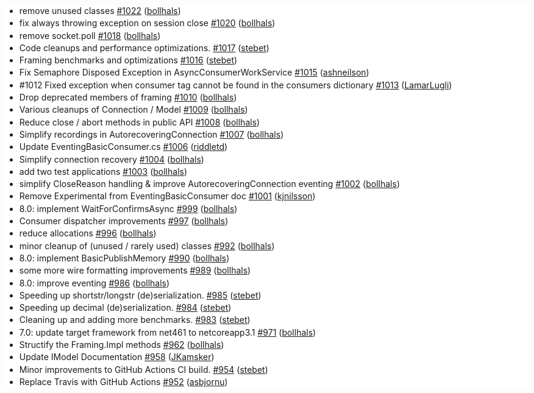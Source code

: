 - remove unused classes [\#1022](https://github.com/rabbitmq/rabbitmq-dotnet-client/pull/1022) ([bollhals](https://github.com/bollhals))
- fix always throwing exception on session close [\#1020](https://github.com/rabbitmq/rabbitmq-dotnet-client/pull/1020) ([bollhals](https://github.com/bollhals))
- remove socket.poll [\#1018](https://github.com/rabbitmq/rabbitmq-dotnet-client/pull/1018) ([bollhals](https://github.com/bollhals))
- Code cleanups and performance optimizations. [\#1017](https://github.com/rabbitmq/rabbitmq-dotnet-client/pull/1017) ([stebet](https://github.com/stebet))
- Framing benchmarks and optimizations [\#1016](https://github.com/rabbitmq/rabbitmq-dotnet-client/pull/1016) ([stebet](https://github.com/stebet))
- Fix Semaphore Disposed Exception in AsyncConsumerWorkService [\#1015](https://github.com/rabbitmq/rabbitmq-dotnet-client/pull/1015) ([ashneilson](https://github.com/ashneilson))
- \#1012 Fixed exception when consumer tag cannot be found in the consumers dictionary [\#1013](https://github.com/rabbitmq/rabbitmq-dotnet-client/pull/1013) ([LamarLugli](https://github.com/LamarLugli))
- Drop deprecated members of framing [\#1010](https://github.com/rabbitmq/rabbitmq-dotnet-client/pull/1010) ([bollhals](https://github.com/bollhals))
- Various cleanups of Connection / Model [\#1009](https://github.com/rabbitmq/rabbitmq-dotnet-client/pull/1009) ([bollhals](https://github.com/bollhals))
- Reduce close / abort methods in public API [\#1008](https://github.com/rabbitmq/rabbitmq-dotnet-client/pull/1008) ([bollhals](https://github.com/bollhals))
- Simplify recordings in AutorecoveringConnection [\#1007](https://github.com/rabbitmq/rabbitmq-dotnet-client/pull/1007) ([bollhals](https://github.com/bollhals))
- Update EventingBasicConsumer.cs [\#1006](https://github.com/rabbitmq/rabbitmq-dotnet-client/pull/1006) ([riddletd](https://github.com/riddletd))
- Simplify connection recovery [\#1004](https://github.com/rabbitmq/rabbitmq-dotnet-client/pull/1004) ([bollhals](https://github.com/bollhals))
- add two test applications [\#1003](https://github.com/rabbitmq/rabbitmq-dotnet-client/pull/1003) ([bollhals](https://github.com/bollhals))
- simplify CloseReason handling & improve AutorecoveringConnection eventing [\#1002](https://github.com/rabbitmq/rabbitmq-dotnet-client/pull/1002) ([bollhals](https://github.com/bollhals))
- Remove Experimental from EventingBasicConsumer doc [\#1001](https://github.com/rabbitmq/rabbitmq-dotnet-client/pull/1001) ([kjnilsson](https://github.com/kjnilsson))
- 8.0: implement WaitForConfirmsAsync [\#999](https://github.com/rabbitmq/rabbitmq-dotnet-client/pull/999) ([bollhals](https://github.com/bollhals))
- Consumer dispatcher improvements [\#997](https://github.com/rabbitmq/rabbitmq-dotnet-client/pull/997) ([bollhals](https://github.com/bollhals))
- reduce allocations [\#996](https://github.com/rabbitmq/rabbitmq-dotnet-client/pull/996) ([bollhals](https://github.com/bollhals))
- minor cleanup of \(unused / rarely used\) classes [\#992](https://github.com/rabbitmq/rabbitmq-dotnet-client/pull/992) ([bollhals](https://github.com/bollhals))
- 8.0: implement BasicPublishMemory [\#990](https://github.com/rabbitmq/rabbitmq-dotnet-client/pull/990) ([bollhals](https://github.com/bollhals))
- some more wire formatting improvements [\#989](https://github.com/rabbitmq/rabbitmq-dotnet-client/pull/989) ([bollhals](https://github.com/bollhals))
- 8.0: improve eventing [\#986](https://github.com/rabbitmq/rabbitmq-dotnet-client/pull/986) ([bollhals](https://github.com/bollhals))
- Speeding up shortstr/longstr \(de\)serialization. [\#985](https://github.com/rabbitmq/rabbitmq-dotnet-client/pull/985) ([stebet](https://github.com/stebet))
- Speeding up decimal \(de\)serialization. [\#984](https://github.com/rabbitmq/rabbitmq-dotnet-client/pull/984) ([stebet](https://github.com/stebet))
- Cleaning up and adding more benchmarks. [\#983](https://github.com/rabbitmq/rabbitmq-dotnet-client/pull/983) ([stebet](https://github.com/stebet))
- 7.0: update target framework from net461 to netcoreapp3.1 [\#971](https://github.com/rabbitmq/rabbitmq-dotnet-client/pull/971) ([bollhals](https://github.com/bollhals))
- Structify the Framing.Impl methods [\#962](https://github.com/rabbitmq/rabbitmq-dotnet-client/pull/962) ([bollhals](https://github.com/bollhals))
- Update IModel Documentation [\#958](https://github.com/rabbitmq/rabbitmq-dotnet-client/pull/958) ([JKamsker](https://github.com/JKamsker))
- Minor improvements to GitHub Actions CI build. [\#954](https://github.com/rabbitmq/rabbitmq-dotnet-client/pull/954) ([stebet](https://github.com/stebet))
- Replace Travis with GitHub Actions [\#952](https://github.com/rabbitmq/rabbitmq-dotnet-client/pull/952) ([asbjornu](https://github.com/asbjornu))